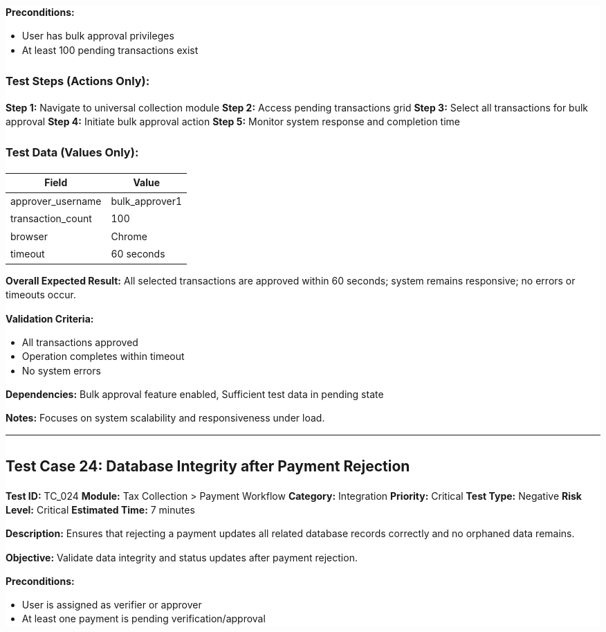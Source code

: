 **Preconditions:**
- User has bulk approval privileges
- At least 100 pending transactions exist

### Test Steps (Actions Only):

**Step 1:** Navigate to universal collection module
**Step 2:** Access pending transactions grid
**Step 3:** Select all transactions for bulk approval
**Step 4:** Initiate bulk approval action
**Step 5:** Monitor system response and completion time
### Test Data (Values Only):

| Field | Value |
|-------|-------|
| approver_username | bulk_approver1 |
| transaction_count | 100 |
| browser | Chrome |
| timeout | 60 seconds |

**Overall Expected Result:** All selected transactions are approved within 60 seconds; system remains responsive; no errors or timeouts occur.

**Validation Criteria:**
- All transactions approved
- Operation completes within timeout
- No system errors

**Dependencies:** Bulk approval feature enabled, Sufficient test data in pending state

**Notes:** Focuses on system scalability and responsiveness under load.

---

## Test Case 24: Database Integrity after Payment Rejection

**Test ID:** TC_024
**Module:** Tax Collection > Payment Workflow
**Category:** Integration
**Priority:** Critical
**Test Type:** Negative
**Risk Level:** Critical
**Estimated Time:** 7 minutes

**Description:** Ensures that rejecting a payment updates all related database records correctly and no orphaned data remains.

**Objective:** Validate data integrity and status updates after payment rejection.

**Preconditions:**
- User is assigned as verifier or approver
- At least one payment is pending verification/approval
